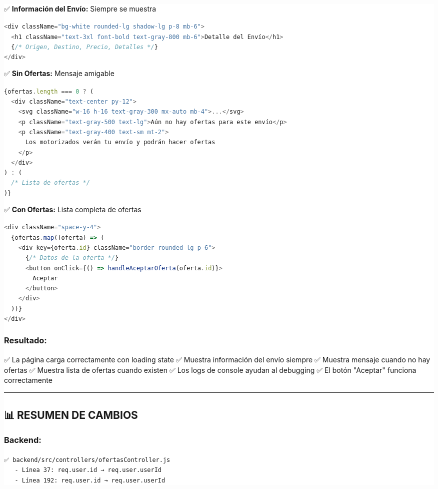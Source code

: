 ✅ **Información del Envío:** Siempre se muestra
```typescript
<div className="bg-white rounded-lg shadow-lg p-8 mb-6">
  <h1 className="text-3xl font-bold text-gray-800 mb-6">Detalle del Envío</h1>
  {/* Origen, Destino, Precio, Detalles */}
</div>
```

✅ **Sin Ofertas:** Mensaje amigable
```typescript
{ofertas.length === 0 ? (
  <div className="text-center py-12">
    <svg className="w-16 h-16 text-gray-300 mx-auto mb-4">...</svg>
    <p className="text-gray-500 text-lg">Aún no hay ofertas para este envío</p>
    <p className="text-gray-400 text-sm mt-2">
      Los motorizados verán tu envío y podrán hacer ofertas
    </p>
  </div>
) : (
  /* Lista de ofertas */
)}
```

✅ **Con Ofertas:** Lista completa de ofertas
```typescript
<div className="space-y-4">
  {ofertas.map((oferta) => (
    <div key={oferta.id} className="border rounded-lg p-6">
      {/* Datos de la oferta */}
      <button onClick={() => handleAceptarOferta(oferta.id)}>
        Aceptar
      </button>
    </div>
  ))}
</div>
```

### Resultado:
✅ La página carga correctamente con loading state
✅ Muestra información del envío siempre
✅ Muestra mensaje cuando no hay ofertas
✅ Muestra lista de ofertas cuando existen
✅ Los logs de console ayudan al debugging
✅ El botón "Aceptar" funciona correctamente

---

## 📊 RESUMEN DE CAMBIOS

### Backend:
```
✅ backend/src/controllers/ofertasController.js
   - Línea 37: req.user.id → req.user.userId
   - Línea 192: req.user.id → req.user.userId
```
